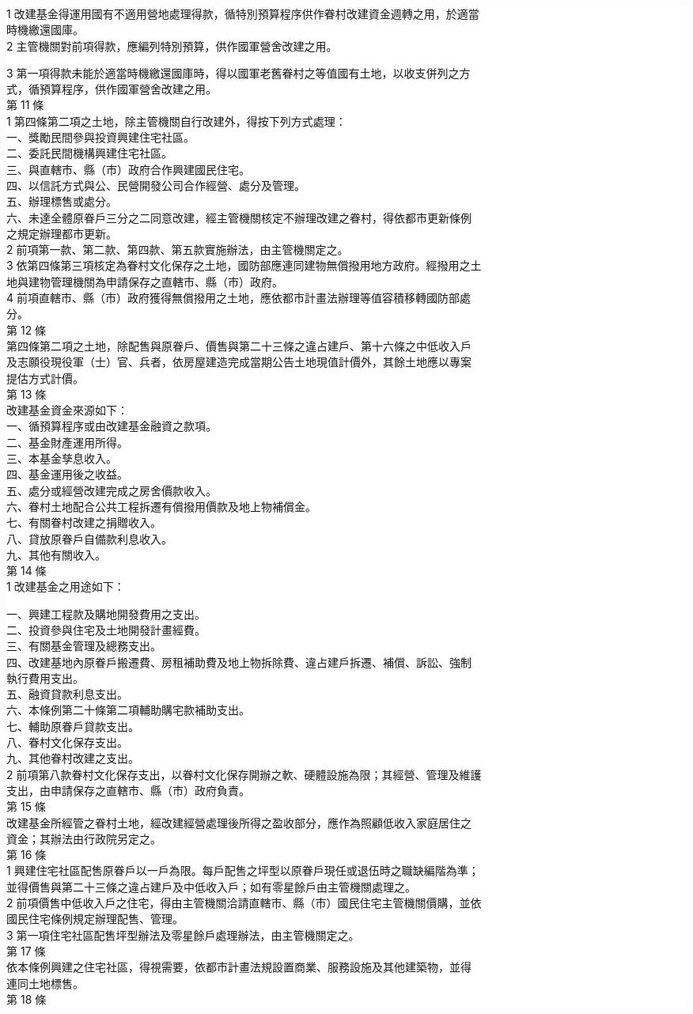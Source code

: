 1 改建基金得運用國有不適用營地處理得款，循特別預算程序供作眷村改建資金週轉之用，於適當  
時機繳還國庫。  
2 主管機關對前項得款，應編列特別預算，供作國軍營舍改建之用。  


3 第一項得款未能於適當時機繳還國庫時，得以國軍老舊眷村之等值國有土地，以收支併列之方  
式，循預算程序，供作國軍營舍改建之用。  
第 11 條  
1 第四條第二項之土地，除主管機關自行改建外，得按下列方式處理：  
一、獎勵民間參與投資興建住宅社區。  
二、委託民間機構興建住宅社區。  
三、與直轄市、縣（市）政府合作興建國民住宅。  
四、以信託方式與公、民營開發公司合作經營、處分及管理。  
五、辦理標售或處分。  
六、未達全體原眷戶三分之二同意改建，經主管機關核定不辦理改建之眷村，得依都市更新條例  
之規定辦理都市更新。  
2 前項第一款、第二款、第四款、第五款實施辦法，由主管機關定之。  
3 依第四條第三項核定為眷村文化保存之土地，國防部應連同建物無償撥用地方政府。經撥用之土  
地與建物管理機關為申請保存之直轄市、縣（市）政府。  
4 前項直轄市、縣（市）政府獲得無償撥用之土地，應依都市計畫法辦理等值容積移轉國防部處  
分。  
第 12 條  
第四條第二項之土地，除配售與原眷戶、價售與第二十三條之違占建戶、第十六條之中低收入戶  
及志願役現役軍（士）官、兵者，依房屋建造完成當期公告土地現值計價外，其餘土地應以專案  
提估方式計價。  
第 13 條  
改建基金資金來源如下：  
一、循預算程序或由改建基金融資之款項。  
二、基金財產運用所得。  
三、本基金孳息收入。  
四、基金運用後之收益。  
五、處分或經營改建完成之房舍價款收入。  
六、眷村土地配合公共工程拆遷有償撥用價款及地上物補償金。  
七、有關眷村改建之捐贈收入。  
八、貸放原眷戶自備款利息收入。  
九、其他有關收入。  
第 14 條  
1 改建基金之用途如下：  


一、興建工程款及購地開發費用之支出。  
二、投資參與住宅及土地開發計畫經費。  
三、有關基金管理及總務支出。  
四、改建基地內原眷戶搬遷費、房租補助費及地上物拆除費、違占建戶拆遷、補償、訴訟、強制  
執行費用支出。  
五、融資貸款利息支出。  
六、本條例第二十條第二項輔助購宅款補助支出。  
七、輔助原眷戶貸款支出。  
八、眷村文化保存支出。  
九、其他眷村改建之支出。  
2 前項第八款眷村文化保存支出，以眷村文化保存開辦之軟、硬體設施為限；其經營、管理及維護  
支出，由申請保存之直轄市、縣（市）政府負責。  
第 15 條  
改建基金所經管之眷村土地，經改建經營處理後所得之盈收部分，應作為照顧低收入家庭居住之  
資金；其辦法由行政院另定之。  
第 16 條  
1 興建住宅社區配售原眷戶以一戶為限。每戶配售之坪型以原眷戶現任或退伍時之職缺編階為準；  
並得價售與第二十三條之違占建戶及中低收入戶；如有零星餘戶由主管機關處理之。  
2 前項價售中低收入戶之住宅，得由主管機關洽請直轄市、縣（市）國民住宅主管機關價購，並依  
國民住宅條例規定辦理配售、管理。  
3 第一項住宅社區配售坪型辦法及零星餘戶處理辦法，由主管機關定之。  
第 17 條  
依本條例興建之住宅社區，得視需要，依都市計畫法規設置商業、服務設施及其他建築物，並得  
連同土地標售。  
第 18 條  